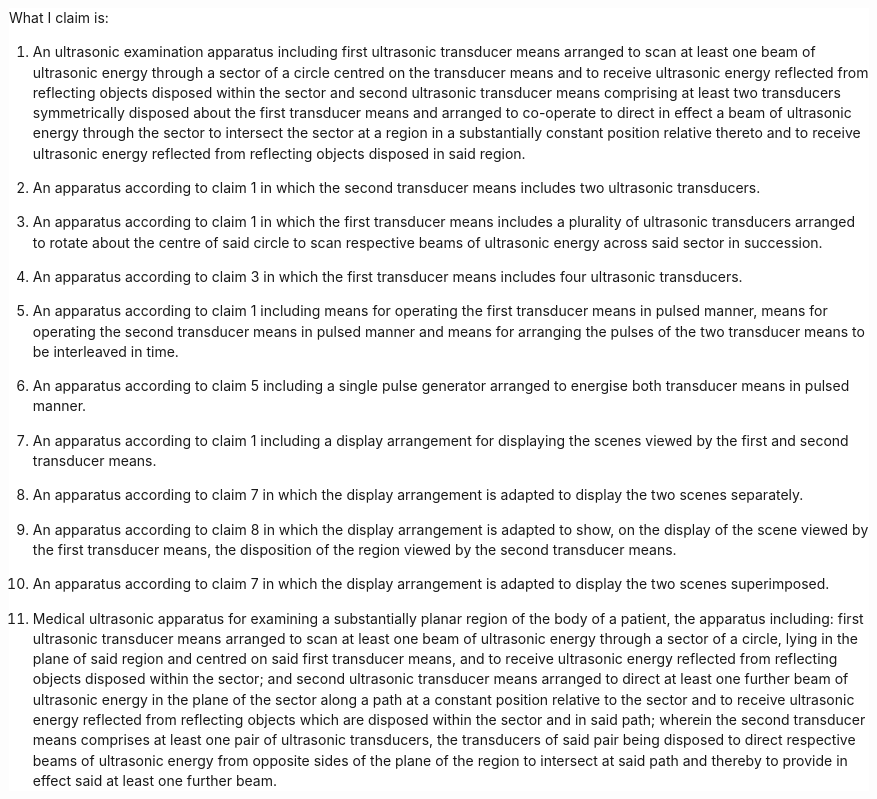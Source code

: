 What I claim is:
 
1. An ultrasonic examination apparatus including first ultrasonic transducer means arranged to scan at least one beam of ultrasonic energy through a sector of a circle centred on the transducer means and to receive ultrasonic energy reflected from reflecting objects disposed within the sector and second ultrasonic transducer means comprising at least two transducers symmetrically disposed about the first transducer means and arranged to co-operate to direct in effect a beam of ultrasonic energy through the sector to intersect the sector at a region in a substantially constant position relative thereto and to receive ultrasonic energy reflected from reflecting objects disposed in said region.

  
2. An apparatus according to claim 1 in which the second transducer means includes two ultrasonic transducers.

  
3. An apparatus according to claim 1 in which the first transducer means includes a plurality of ultrasonic transducers arranged to rotate about the centre of said circle to scan respective beams of ultrasonic energy across said sector in succession.

  
4. An apparatus according to claim 3 in which the first transducer means includes four ultrasonic transducers.

  
5. An apparatus according to claim 1 including means for operating the first transducer means in pulsed manner, means for operating the second transducer means in pulsed manner and means for arranging the pulses of the two transducer means to be interleaved in time.

  
6. An apparatus according to claim 5 including a single pulse generator arranged to energise both transducer means in pulsed manner.

  
7. An apparatus according to claim 1 including a display arrangement for displaying the scenes viewed by the first and second transducer means.

  
8. An apparatus according to claim 7 in which the display arrangement is adapted to display the two scenes separately.

  
9. An apparatus according to claim 8 in which the display arrangement is adapted to show, on the display of the scene viewed by the first transducer means, the disposition of the region viewed by the second transducer means.

  
10. An apparatus according to claim 7 in which the display arrangement is adapted to display the two scenes superimposed.

  
11. Medical ultrasonic apparatus for examining a substantially planar region of the body of a patient, the apparatus including: first ultrasonic transducer means arranged to scan at least one beam of ultrasonic energy through a sector of a circle, lying in the plane of said region and centred on said first transducer means, and to receive ultrasonic energy reflected from reflecting objects disposed within the sector; and second ultrasonic transducer means arranged to direct at least one further beam of ultrasonic energy in the plane of the sector along a path at a constant position relative to the sector and to receive ultrasonic energy reflected from reflecting objects which are disposed within the sector and in said path; wherein the second transducer means comprises at least one pair of ultrasonic transducers, the transducers of said pair being disposed to direct respective beams of ultrasonic energy from opposite sides of the plane of the region to intersect at said path and thereby to provide in effect said at least one further beam.
